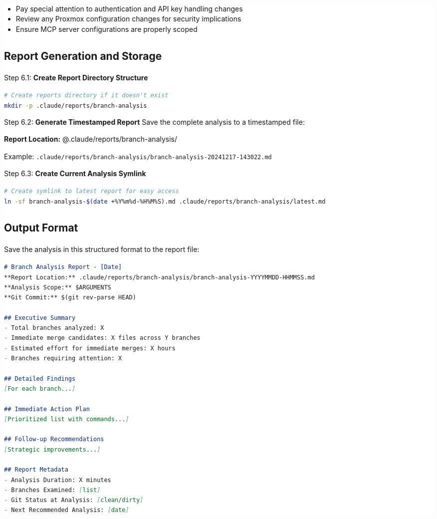 - Pay special attention to authentication and API key handling changes
- Review any Proxmox configuration changes for security implications
- Ensure MCP server configurations are properly scoped

## Report Generation and Storage

Step 6.1: **Create Report Directory Structure**

```bash
# Create reports directory if it doesn't exist
mkdir -p .claude/reports/branch-analysis
```

Step 6.2: **Generate Timestamped Report**
Save the complete analysis to a timestamped file:

**Report Location:** @.claude/reports/branch-analysis/

Example: `.claude/reports/branch-analysis/branch-analysis-20241217-143022.md`

Step 6.3: **Create Current Analysis Symlink**

```bash
# Create symlink to latest report for easy access
ln -sf branch-analysis-$(date +%Y%m%d-%H%M%S).md .claude/reports/branch-analysis/latest.md
```

## Output Format

Save the analysis in this structured format to the report file:

```markdown
# Branch Analysis Report - [Date]
**Report Location:** .claude/reports/branch-analysis/branch-analysis-YYYYMMDD-HHMMSS.md
**Analysis Scope:** $ARGUMENTS
**Git Commit:** $(git rev-parse HEAD)

## Executive Summary
- Total branches analyzed: X
- Immediate merge candidates: X files across Y branches
- Estimated effort for immediate merges: X hours
- Branches requiring attention: X

## Detailed Findings
[For each branch...]

## Immediate Action Plan
[Prioritized list with commands...]

## Follow-up Recommendations
[Strategic improvements...]

## Report Metadata
- Analysis Duration: X minutes
- Branches Examined: [list]
- Git Status at Analysis: [clean/dirty]
- Next Recommended Analysis: [date]
```
